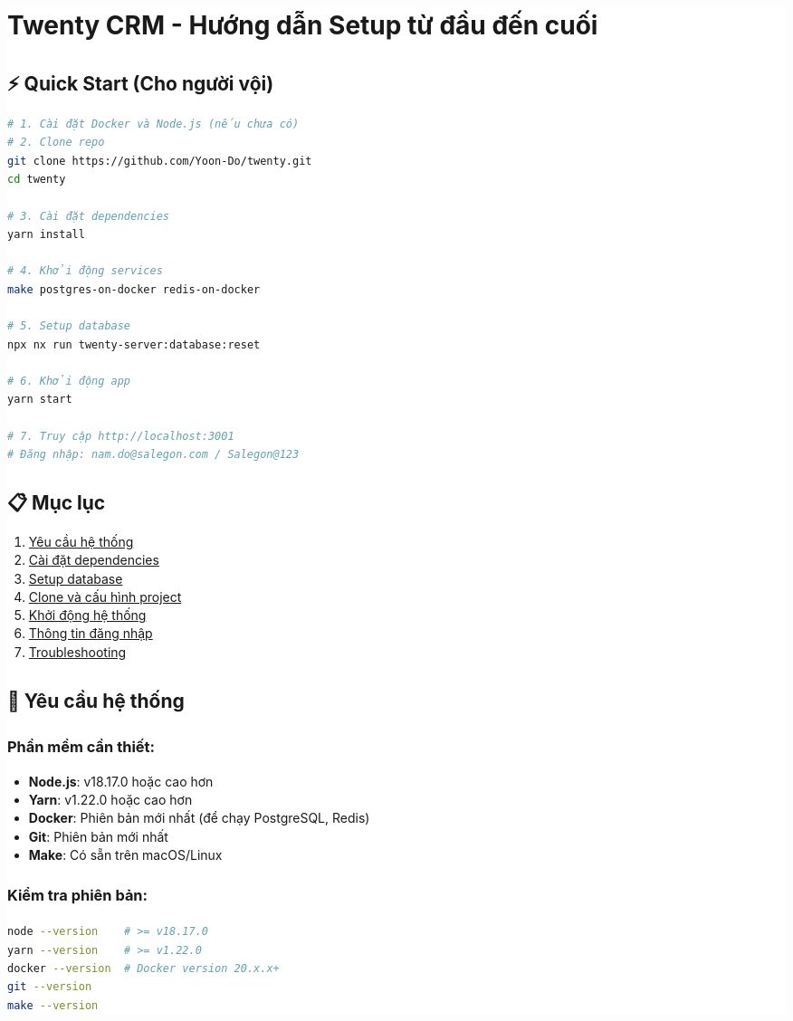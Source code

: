 # Twenty CRM - Hướng dẫn Setup từ đầu đến cuối

## ⚡ Quick Start (Cho người vội)

```bash
# 1. Cài đặt Docker và Node.js (nếu chưa có)
# 2. Clone repo
git clone https://github.com/Yoon-Do/twenty.git
cd twenty

# 3. Cài đặt dependencies
yarn install

# 4. Khởi động services
make postgres-on-docker redis-on-docker

# 5. Setup database
npx nx run twenty-server:database:reset

# 6. Khởi động app
yarn start

# 7. Truy cập http://localhost:3001
# Đăng nhập: nam.do@salegon.com / Salegon@123
```

## 📋 Mục lục
1. [Yêu cầu hệ thống](#yêu-cầu-hệ-thống)
2. [Cài đặt dependencies](#cài-đặt-dependencies)
3. [Setup database](#setup-database)
4. [Clone và cấu hình project](#clone-và-cấu-hình-project)
5. [Khởi động hệ thống](#khởi-động-hệ-thống)
6. [Thông tin đăng nhập](#thông-tin-đăng-nhập)
7. [Troubleshooting](#troubleshooting)

## 🔧 Yêu cầu hệ thống

### Phần mềm cần thiết:
- **Node.js**: v18.17.0 hoặc cao hơn
- **Yarn**: v1.22.0 hoặc cao hơn
- **Docker**: Phiên bản mới nhất (để chạy PostgreSQL, Redis)
- **Git**: Phiên bản mới nhất
- **Make**: Có sẵn trên macOS/Linux

### Kiểm tra phiên bản:
```bash
node --version    # >= v18.17.0
yarn --version    # >= v1.22.0
docker --version  # Docker version 20.x.x+
git --version
make --version
```
